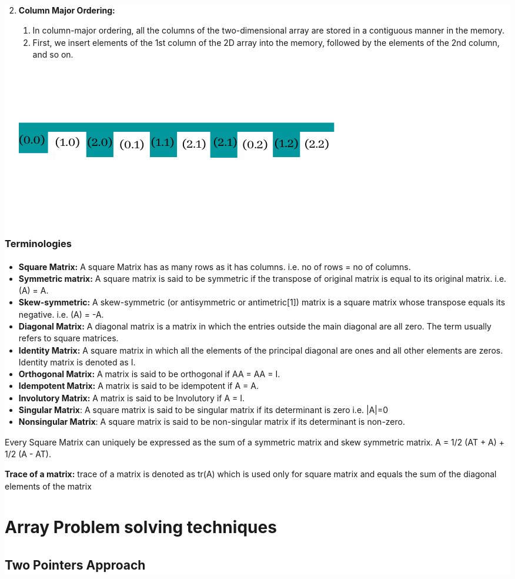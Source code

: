 2. **Column Major Ordering:** 
    1. In column-major ordering, all the columns of the two-dimensional array are stored in a contiguous manner in the memory.
    2. First, we insert elements of the 1st column of the 2D array into the memory, followed by the elements of the 2nd column, and so on.
    
    ![Column Major Ordering](./column_major.png)
    

### **Terminologies**

- **Square Matrix:** A square Matrix has as many rows as it has columns. i.e. no of rows = no of columns.
- **Symmetric matrix:** A square matrix is said to be symmetric if the transpose of original matrix is equal to its original matrix. i.e. (A) = A.
- **Skew-symmetric:** A skew-symmetric (or antisymmetric or antimetric[1]) matrix is a square matrix whose transpose equals its negative. i.e. (A) = -A.
- **Diagonal Matrix:** A diagonal matrix is a matrix in which the entries outside the main diagonal are all zero. The term usually refers to square matrices.
- **Identity Matrix:** A square matrix in which all the elements of the principal diagonal are ones and all other elements are zeros. Identity matrix is denoted as I.
- **Orthogonal Matrix:** A matrix is said to be orthogonal if AA = AA = I.
- **Idempotent Matrix:** A matrix is said to be idempotent if A = A.
- **Involutory Matrix:** A matrix is said to be Involutory if A = I.
- **Singular Matrix**: A square matrix is said to be singular matrix if its determinant is zero i.e. |A|=0
- **Nonsingular Matrix**: A square matrix is said to be non-singular matrix if its determinant is non-zero.

Every Square Matrix can uniquely be expressed as the sum of a symmetric matrix and skew symmetric matrix. A = 1/2 (AT + A) + 1/2 (A - AT).

**Trace of a matrix:** trace of a matrix is denoted as tr(A) which is used only for square matrix and equals the sum of the diagonal elements of the matrix

# Array Problem solving techniques

## Two Pointers Approach
